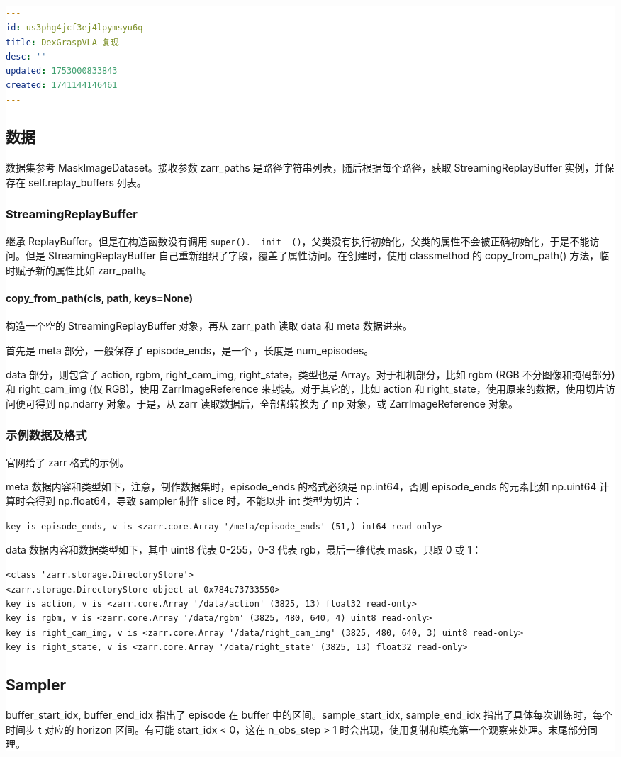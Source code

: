 ```yaml
---
id: us3phg4jcf3ej4lpymsyu6q
title: DexGraspVLA_复现
desc: ''
updated: 1753000833843
created: 1741144146461
---
```


## 数据

数据集参考 MaskImageDataset。接收参数 zarr_paths 是路径字符串列表，随后根据每个路径，获取 StreamingReplayBuffer 实例，并保存在 self.replay_buffers 列表。

### StreamingReplayBuffer

继承 ReplayBuffer。但是在构造函数没有调用 `super().__init__()`，父类没有执行初始化，父类的属性不会被正确初始化，于是不能访问。但是 StreamingReplayBuffer 自己重新组织了字段，覆盖了属性访问。在创建时，使用 classmethod 的 copy_from_path() 方法，临时赋予新的属性比如 zarr_path。

#### copy_from_path(cls, path, keys=None)

构造一个空的 StreamingReplayBuffer 对象，再从 zarr_path 读取 data 和 meta 数据进来。

首先是 meta 部分，一般保存了 episode_ends，是一个 <class zarr.core.Array>，长度是 num_episodes。

data 部分，则包含了 action, rgbm, right_cam_img, right_state，类型也是 Array。对于相机部分，比如 rgbm (RGB 不分图像和掩码部分) 和 right_cam_img (仅 RGB)，使用 ZarrImageReference 来封装。对于其它的，比如 action 和 right_state，使用原来的数据，使用切片访问便可得到 np.ndarry 对象。于是，从 zarr 读取数据后，全部都转换为了 np 对象，或 ZarrImageReference 对象。

### 示例数据及格式

官网给了 zarr 格式的示例。

meta 数据内容和类型如下，注意，制作数据集时，episode_ends 的格式必须是 np.int64，否则 episode_ends 的元素比如 np.uint64 计算时会得到 np.float64，导致 sampler 制作 slice 时，不能以非 int 类型为切片：
```
key is episode_ends, v is <zarr.core.Array '/meta/episode_ends' (51,) int64 read-only>
```

data 数据内容和数据类型如下，其中 uint8 代表 0-255，0-3 代表 rgb，最后一维代表 mask，只取 0 或 1：
```
<class 'zarr.storage.DirectoryStore'>
<zarr.storage.DirectoryStore object at 0x784c73733550>
key is action, v is <zarr.core.Array '/data/action' (3825, 13) float32 read-only>
key is rgbm, v is <zarr.core.Array '/data/rgbm' (3825, 480, 640, 4) uint8 read-only>
key is right_cam_img, v is <zarr.core.Array '/data/right_cam_img' (3825, 480, 640, 3) uint8 read-only>
key is right_state, v is <zarr.core.Array '/data/right_state' (3825, 13) float32 read-only>
```

## Sampler

buffer_start_idx, buffer_end_idx 指出了 episode 在 buffer 中的区间。sample_start_idx, sample_end_idx 指出了具体每次训练时，每个时间步 t 对应的 horizon 区间。有可能 start_idx < 0，这在 n_obs_step > 1 时会出现，使用复制和填充第一个观察来处理。末尾部分同理。
